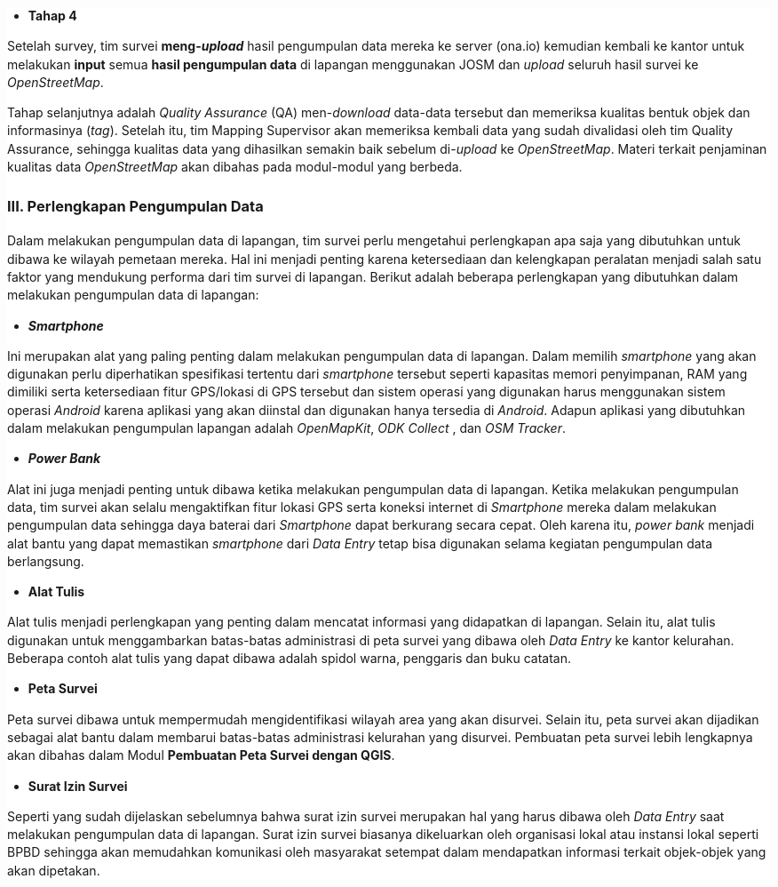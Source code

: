*   **Tahap 4**

Setelah survey, tim survei **meng-_upload_** hasil pengumpulan data mereka ke server (ona.io) kemudian kembali ke kantor untuk melakukan **input**  semua **hasil pengumpulan data** di lapangan menggunakan JOSM dan _upload_ seluruh hasil survei  ke _OpenStreetMap_.

Tahap selanjutnya adalah _Quality Assurance_ (QA) men-_download_ data-data tersebut dan memeriksa kualitas bentuk objek dan informasinya (_tag_). Setelah itu, tim Mapping Supervisor akan memeriksa kembali data yang sudah divalidasi oleh tim Quality Assurance, sehingga kualitas data yang dihasilkan semakin baik sebelum di-_upload_ ke _OpenStreetMap_. Materi terkait penjaminan kualitas data _OpenStreetMap_ akan dibahas pada modul-modul yang berbeda.

### **III. Perlengkapan Pengumpulan Data**

Dalam melakukan pengumpulan data di lapangan, tim survei perlu mengetahui perlengkapan apa saja yang dibutuhkan untuk dibawa ke wilayah pemetaan mereka. Hal ini menjadi penting karena ketersediaan dan kelengkapan peralatan menjadi salah satu faktor yang mendukung performa dari tim survei di lapangan. Berikut adalah beberapa perlengkapan yang dibutuhkan dalam melakukan pengumpulan data di lapangan:

*   **_Smartphone_**

Ini merupakan alat yang paling penting dalam melakukan pengumpulan data di lapangan. Dalam memilih _smartphone_ yang akan digunakan perlu diperhatikan spesifikasi tertentu dari _smartphone_ tersebut seperti kapasitas memori penyimpanan, RAM yang dimiliki serta ketersediaan fitur GPS/lokasi di GPS tersebut dan sistem operasi yang digunakan harus menggunakan sistem operasi _Android_ karena aplikasi yang akan diinstal dan digunakan hanya tersedia di _Android_. Adapun aplikasi yang dibutuhkan dalam melakukan pengumpulan lapangan adalah _OpenMapKit_, _ODK Collect_ , dan _OSM Tracker_.

*   **_Power Bank_**

Alat ini juga menjadi penting untuk dibawa ketika melakukan pengumpulan data di lapangan. Ketika melakukan pengumpulan data, tim survei akan selalu mengaktifkan fitur lokasi GPS serta koneksi internet di _Smartphone_ mereka dalam melakukan pengumpulan data sehingga daya baterai dari _Smartphone_ dapat berkurang secara cepat. Oleh karena itu, _power bank_ menjadi alat bantu yang dapat memastikan _smartphone_ dari _Data Entry_ tetap bisa digunakan selama kegiatan pengumpulan data berlangsung.

*   **Alat Tulis**

Alat tulis menjadi perlengkapan yang penting dalam mencatat informasi yang didapatkan di lapangan. Selain itu, alat tulis digunakan untuk menggambarkan batas-batas administrasi di peta survei yang dibawa oleh _Data Entry_ ke kantor kelurahan. Beberapa contoh alat tulis yang dapat dibawa adalah spidol warna, penggaris dan buku catatan.

*   **Peta Survei**

Peta survei dibawa untuk mempermudah mengidentifikasi wilayah area yang akan disurvei. Selain itu, peta survei akan dijadikan sebagai alat bantu dalam membarui batas-batas administrasi kelurahan yang disurvei. Pembuatan peta survei lebih lengkapnya akan dibahas dalam Modul **Pembuatan Peta Survei dengan QGIS**.

*   **Surat Izin Survei**

Seperti yang sudah dijelaskan sebelumnya bahwa surat izin survei merupakan hal yang harus dibawa oleh _Data Entry_ saat melakukan pengumpulan data di lapangan.  Surat izin survei biasanya dikeluarkan oleh organisasi lokal atau instansi lokal seperti BPBD sehingga akan memudahkan komunikasi oleh masyarakat setempat dalam mendapatkan informasi terkait objek-objek yang akan dipetakan.
